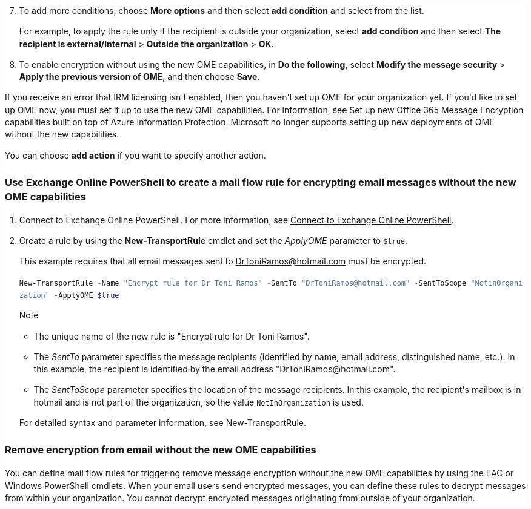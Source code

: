 7. To add more conditions, choose **More options** and then select **add condition** and select from the list.

   For example, to apply the rule only if the recipient is outside your organization, select **add condition** and then select **The recipient is external/internal** \> **Outside the organization** \> **OK**.

8. To enable encryption without using the new OME capabilities, in **Do the following**, select **Modify the message security** \> **Apply the previous version of OME**, and then choose **Save**.

  If you receive an error that IRM licensing isn't enabled, then you haven't set up OME for your organization yet. If you'd like to set up OME now, you must set it up to use the new OME capabilities. For information, see [Set up new Office 365 Message Encryption capabilities built on top of Azure Information Protection](set-up-new-message-encryption-capabilities.md). Microsoft no longer supports setting up new deployments of OME without the new capabilities.

  You can choose **add action** if you want to specify another action.

### Use Exchange Online PowerShell to create a mail flow rule for encrypting email messages without the new OME capabilities

1. Connect to Exchange Online PowerShell. For more information, see [Connect to Exchange Online PowerShell](https://docs.microsoft.com/powershell/exchange/connect-to-exchange-online-powershell).

2. Create a rule by using the **New-TransportRule** cmdlet and set the _ApplyOME_ parameter to `$true`.

   This example requires that all email messages sent to DrToniRamos@hotmail.com must be encrypted.

   ```powershell
   New-TransportRule -Name "Encrypt rule for Dr Toni Ramos" -SentTo "DrToniRamos@hotmail.com" -SentToScope "NotinOrganization" -ApplyOME $true
   ```

   > [!NOTE]
   > 
   > - The unique name of the new rule is "Encrypt rule for Dr Toni Ramos".
   > 
   > - The _SentTo_ parameter specifies the message recipients (identified by name, email address, distinguished name, etc.). In this example, the recipient is identified by the email address "DrToniRamos@hotmail.com".
   > 
   > - The _SentToScope_ parameter specifies the location of the message recipients. In this example, the recipient's mailbox is in hotmail and is not part of the organization, so the value `NotInOrganization` is used.
   
   For detailed syntax and parameter information, see [New-TransportRule](https://docs.microsoft.com/powershell/module/exchange/New-TransportRule).

### Remove encryption from email without the new OME capabilities

You can define mail flow rules for triggering remove message encryption without the new OME capabilities by using the EAC or Windows PowerShell cmdlets.  When your email users send encrypted messages, you can define these rules to decrypt messages from within your organization. You cannot decrypt encrypted messages originating from outside of your organization.
